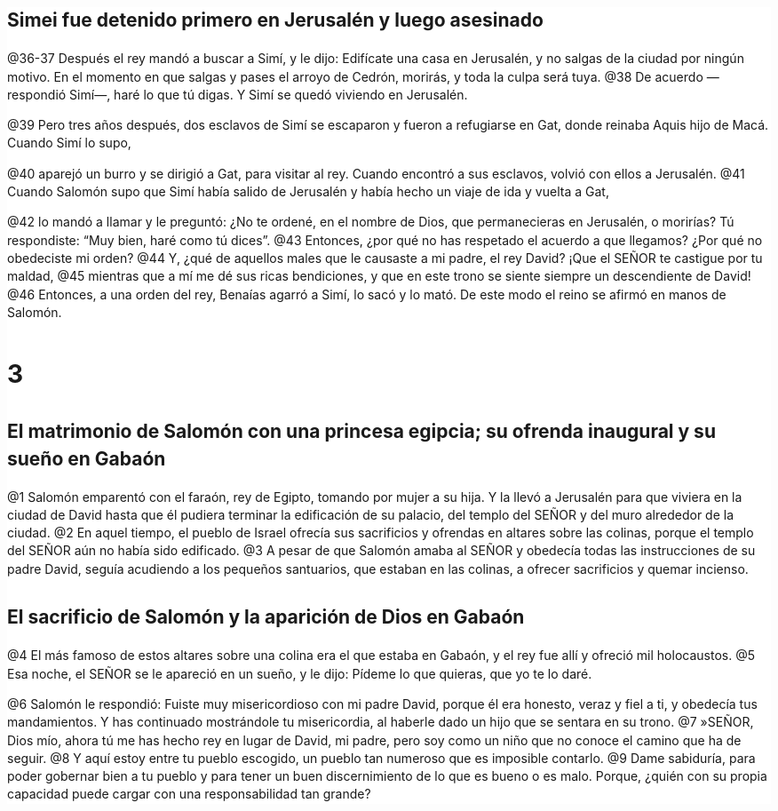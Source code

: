 ## Simei fue detenido primero en Jerusalén y luego asesinado
@36-37 Después el rey mandó a buscar a Simí, y le dijo: Edifícate una casa en Jerusalén, y no salgas de la ciudad por ningún motivo. En el momento en que salgas y pases el arroyo de Cedrón, morirás, y toda la culpa será tuya. @38 De acuerdo —respondió Simí—, haré lo que tú digas. Y Simí se quedó viviendo en Jerusalén.

@39 Pero tres años después, dos esclavos de Simí se escaparon y fueron a refugiarse en Gat, donde reinaba Aquis hijo de Macá. Cuando Simí lo supo,

@40 aparejó un burro y se dirigió a Gat, para visitar al rey. Cuando encontró a sus esclavos, volvió con ellos a Jerusalén. @41 Cuando Salomón supo que Simí había salido de Jerusalén y había hecho un viaje de ida y vuelta a Gat,

@42 lo mandó a llamar y le preguntó: ¿No te ordené, en el nombre de Dios, que permanecieras en Jerusalén, o morirías? Tú respondiste: “Muy bien, haré como tú dices”. 
@43 Entonces, ¿por qué no has respetado el acuerdo a que llegamos? ¿Por qué no obedeciste mi orden? 
@44 Y, ¿qué de aquellos males que le causaste a mi padre, el rey David? ¡Que el SEÑOR te castigue por tu maldad, 
@45 mientras que a mí me dé sus ricas bendiciones, y que en este trono se siente siempre un descendiente de David! @46 Entonces, a una orden del rey, Benaías agarró a Simí, lo sacó y lo mató. De este modo el reino se afirmó en manos de Salomón. 

# 3 
## El matrimonio de Salomón con una princesa egipcia; su ofrenda inaugural y su sueño en Gabaón
@1 Salomón emparentó con el faraón, rey de Egipto, tomando por mujer a su hija. Y la llevó a Jerusalén para que viviera en la ciudad de David hasta que él pudiera terminar la edificación de su palacio, del templo del SEÑOR y del muro alrededor de la ciudad. @2 En aquel tiempo, el pueblo de Israel ofrecía sus sacrificios y ofrendas en altares sobre las colinas, porque el templo del SEÑOR aún no había sido edificado. @3 A pesar de que Salomón amaba al SEÑOR y obedecía todas las instrucciones de su padre David, seguía acudiendo a los pequeños santuarios, que estaban en las colinas, a ofrecer sacrificios y quemar incienso.

## El sacrificio de Salomón y la aparición de Dios en Gabaón
@4 El más famoso de estos altares sobre una colina era el que estaba en Gabaón, y el rey fue allí y ofreció mil holocaustos. 
@5 Esa noche, el SEÑOR se le apareció en un sueño, y le dijo: Pídeme lo que quieras, que yo te lo daré.

@6 Salomón le respondió: Fuiste muy misericordioso con mi padre David, porque él era honesto, veraz y fiel a ti, y obedecía tus mandamientos. Y has continuado mostrándole tu misericordia, al haberle dado un hijo que se sentara en su trono. @7 »SEÑOR, Dios mío, ahora tú me has hecho rey en lugar de David, mi padre, pero soy como un niño que no conoce el camino que ha de seguir. 
@8 Y aquí estoy entre tu pueblo escogido, un pueblo tan numeroso que es imposible contarlo. 
@9 Dame sabiduría, para poder gobernar bien a tu pueblo y para tener un buen discernimiento de lo que es bueno o es malo. Porque, ¿quién con su propia capacidad puede cargar con una responsabilidad tan grande?
